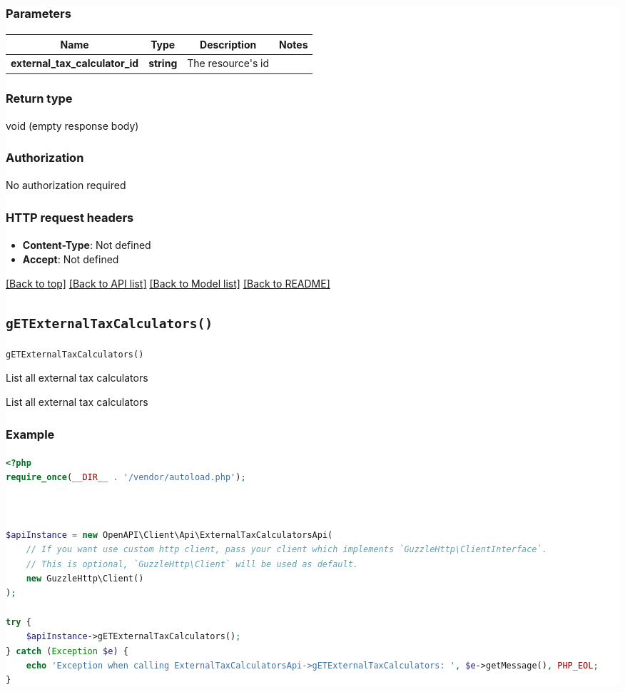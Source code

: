 ### Parameters

Name | Type | Description  | Notes
------------- | ------------- | ------------- | -------------
 **external_tax_calculator_id** | **string**| The resource&#39;s id |

### Return type

void (empty response body)

### Authorization

No authorization required

### HTTP request headers

- **Content-Type**: Not defined
- **Accept**: Not defined

[[Back to top]](#) [[Back to API list]](../../README.md#endpoints)
[[Back to Model list]](../../README.md#models)
[[Back to README]](../../README.md)

## `gETExternalTaxCalculators()`

```php
gETExternalTaxCalculators()
```

List all external tax calculators

List all external tax calculators

### Example

```php
<?php
require_once(__DIR__ . '/vendor/autoload.php');



$apiInstance = new OpenAPI\Client\Api\ExternalTaxCalculatorsApi(
    // If you want use custom http client, pass your client which implements `GuzzleHttp\ClientInterface`.
    // This is optional, `GuzzleHttp\Client` will be used as default.
    new GuzzleHttp\Client()
);

try {
    $apiInstance->gETExternalTaxCalculators();
} catch (Exception $e) {
    echo 'Exception when calling ExternalTaxCalculatorsApi->gETExternalTaxCalculators: ', $e->getMessage(), PHP_EOL;
}
```
